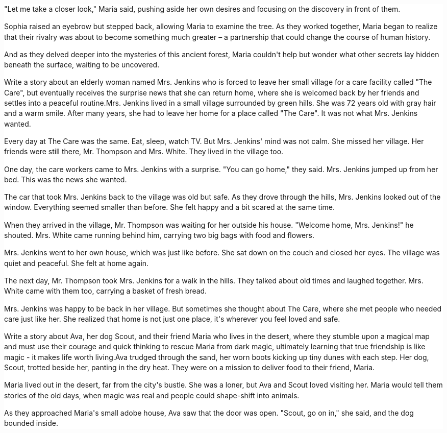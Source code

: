 "Let me take a closer look," Maria said, pushing aside her own desires and focusing on the discovery in front of them.

Sophia raised an eyebrow but stepped back, allowing Maria to examine the tree. As they worked together, Maria began to realize that their rivalry was about to become something much greater – a partnership that could change the course of human history.

And as they delved deeper into the mysteries of this ancient forest, Maria couldn't help but wonder what other secrets lay hidden beneath the surface, waiting to be uncovered.
<end>

Write a story about an elderly woman named Mrs. Jenkins who is forced to leave her small village for a care facility called "The Care", but eventually receives the surprise news that she can return home, where she is welcomed back by her friends and settles into a peaceful routine.<start>Mrs. Jenkins lived in a small village surrounded by green hills. She was 72 years old with gray hair and a warm smile. After many years, she had to leave her home for a place called "The Care". It was not what Mrs. Jenkins wanted.

Every day at The Care was the same. Eat, sleep, watch TV. But Mrs. Jenkins' mind was not calm. She missed her village. Her friends were still there, Mr. Thompson and Mrs. White. They lived in the village too.

One day, the care workers came to Mrs. Jenkins with a surprise. "You can go home," they said. Mrs. Jenkins jumped up from her bed. This was the news she wanted.

The car that took Mrs. Jenkins back to the village was old but safe. As they drove through the hills, Mrs. Jenkins looked out of the window. Everything seemed smaller than before. She felt happy and a bit scared at the same time.

When they arrived in the village, Mr. Thompson was waiting for her outside his house. "Welcome home, Mrs. Jenkins!" he shouted. Mrs. White came running behind him, carrying two big bags with food and flowers.

Mrs. Jenkins went to her own house, which was just like before. She sat down on the couch and closed her eyes. The village was quiet and peaceful. She felt at home again.

The next day, Mr. Thompson took Mrs. Jenkins for a walk in the hills. They talked about old times and laughed together. Mrs. White came with them too, carrying a basket of fresh bread.

Mrs. Jenkins was happy to be back in her village. But sometimes she thought about The Care, where she met people who needed care just like her. She realized that home is not just one place, it's wherever you feel loved and safe.
<end>

Write a story about Ava, her dog Scout, and their friend Maria who lives in the desert, where they stumble upon a magical map and must use their courage and quick thinking to rescue Maria from dark magic, ultimately learning that true friendship is like magic - it makes life worth living.<start>Ava trudged through the sand, her worn boots kicking up tiny dunes with each step. Her dog, Scout, trotted beside her, panting in the dry heat. They were on a mission to deliver food to their friend, Maria.

Maria lived out in the desert, far from the city's bustle. She was a loner, but Ava and Scout loved visiting her. Maria would tell them stories of the old days, when magic was real and people could shape-shift into animals.

As they approached Maria's small adobe house, Ava saw that the door was open. "Scout, go on in," she said, and the dog bounded inside.
